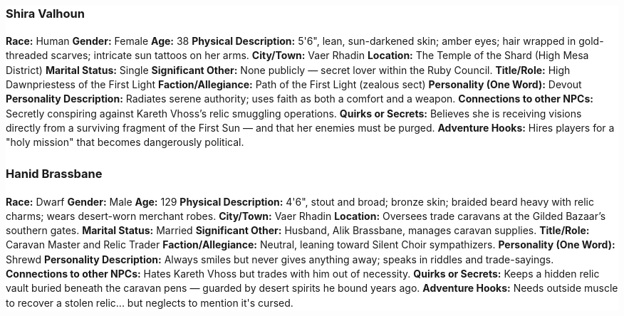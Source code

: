 ### **Shira Valhoun**
**Race:** Human
**Gender:** Female
**Age:** 38
**Physical Description:** 5'6", lean, sun-darkened skin; amber eyes; hair wrapped in gold-threaded scarves; intricate sun tattoos on her arms.
**City/Town:** Vaer Rhadin
**Location:** The Temple of the Shard (High Mesa District)
**Marital Status:** Single
**Significant Other:** None publicly — secret lover within the Ruby Council.
**Title/Role:** High Dawnpriestess of the First Light
**Faction/Allegiance:** Path of the First Light (zealous sect)
**Personality (One Word):** Devout
**Personality Description:** Radiates serene authority; uses faith as both a comfort and a weapon.
**Connections to other NPCs:** Secretly conspiring against Kareth Vhoss’s relic smuggling operations.
**Quirks or Secrets:** Believes she is receiving visions directly from a surviving fragment of the First Sun — and that her enemies must be purged.
**Adventure Hooks:** Hires players for a "holy mission" that becomes dangerously political.

### **Hanid Brassbane**
**Race:** Dwarf
**Gender:** Male
**Age:** 129
**Physical Description:** 4'6", stout and broad; bronze skin; braided beard heavy with relic charms; wears desert-worn merchant robes.
**City/Town:** Vaer Rhadin
**Location:** Oversees trade caravans at the Gilded Bazaar’s southern gates.
**Marital Status:** Married
**Significant Other:** Husband, Alik Brassbane, manages caravan supplies.
**Title/Role:** Caravan Master and Relic Trader
**Faction/Allegiance:** Neutral, leaning toward Silent Choir sympathizers.
**Personality (One Word):** Shrewd
**Personality Description:** Always smiles but never gives anything away; speaks in riddles and trade-sayings.
**Connections to other NPCs:** Hates Kareth Vhoss but trades with him out of necessity.
**Quirks or Secrets:** Keeps a hidden relic vault buried beneath the caravan pens — guarded by desert spirits he bound years ago.
**Adventure Hooks:** Needs outside muscle to recover a stolen relic... but neglects to mention it's cursed.
